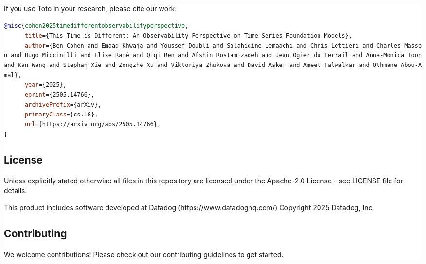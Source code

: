 If you use Toto in your research, please cite our work:

```bibtex
@misc{cohen2025timedifferentobservabilityperspective,
      title={This Time is Different: An Observability Perspective on Time Series Foundation Models}, 
      author={Ben Cohen and Emaad Khwaja and Youssef Doubli and Salahidine Lemaachi and Chris Lettieri and Charles Masson and Hugo Miccinilli and Elise Ramé and Qiqi Ren and Afshin Rostamizadeh and Jean Ogier du Terrail and Anna-Monica Toon and Kan Wang and Stephan Xie and Zongzhe Xu and Viktoriya Zhukova and David Asker and Ameet Talwalkar and Othmane Abou-Amal},
      year={2025},
      eprint={2505.14766},
      archivePrefix={arXiv},
      primaryClass={cs.LG},
      url={https://arxiv.org/abs/2505.14766}, 
}
```

## License
Unless explicitly stated otherwise all files in this repository are licensed under the Apache-2.0 License - see [LICENSE](LICENSE) file for details.

This product includes software developed at Datadog (https://www.datadoghq.com/) Copyright 2025 Datadog, Inc.

## Contributing

We welcome contributions! Please check out our [contributing guidelines](CONTRIBUTING.md) to get started.
